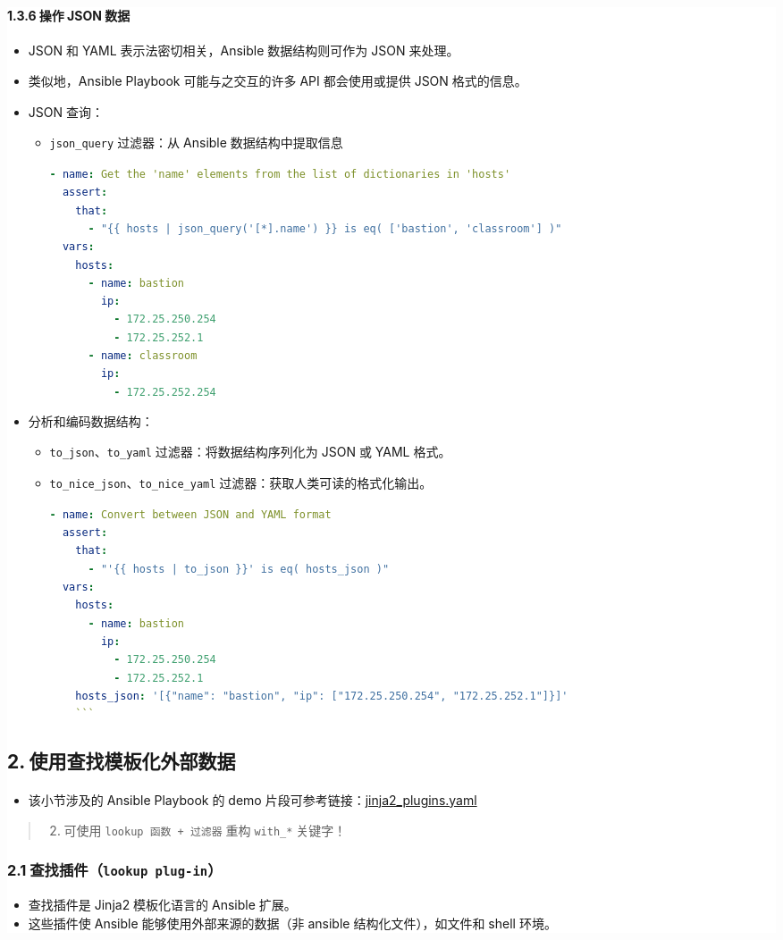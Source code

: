 #### 1.3.6 操作 JSON 数据

- JSON 和 YAML 表示法密切相关，Ansible 数据结构则可作为 JSON 来处理。
- 类似地，Ansible Playbook 可能与之交互的许多 API 都会使用或提供 JSON 格式的信息。
- JSON 查询：

  - `json_query` 过滤器：从 Ansible 数据结构中提取信息

    ```yaml
    - name: Get the 'name' elements from the list of dictionaries in 'hosts'
      assert:
        that:
          - "{{ hosts | json_query('[*].name') }} is eq( ['bastion', 'classroom'] )"
      vars:
        hosts:
          - name: bastion
            ip:
              - 172.25.250.254
              - 172.25.252.1
          - name: classroom
            ip:
              - 172.25.252.254
    ```

- 分析和编码数据结构：
  - `to_json`、`to_yaml` 过滤器：将数据结构序列化为 JSON 或 YAML 格式。
  - `to_nice_json`、`to_nice_yaml` 过滤器：获取人类可读的格式化输出。

    ```yaml
    - name: Convert between JSON and YAML format
      assert:
        that:
          - "'{{ hosts | to_json }}' is eq( hosts_json )"
      vars:
        hosts:
          - name: bastion
            ip:
              - 172.25.250.254
              - 172.25.252.1
        hosts_json: '[{"name": "bastion", "ip": ["172.25.250.254", "172.25.252.1"]}]'
        ```

## 2. 使用查找模板化外部数据

- 该小节涉及的 Ansible Playbook 的 demo 片段可参考链接：[jinja2_plugins.yaml](https://github.com/Alberthua-Perl/ansible-demo/blob/master/do447-course-demo/chapter04/jinja2_plugins.yaml)
>
> 2. 可使用 `lookup 函数 + 过滤器` 重构 `with_*` 关键字！

### 2.1 查找插件（`lookup plug-in`）
  
- 查找插件是 Jinja2 模板化语言的 Ansible 扩展。
- 这些插件使 Ansible 能够使用外部来源的数据（非 ansible 结构化文件），如文件和 shell 环境。
